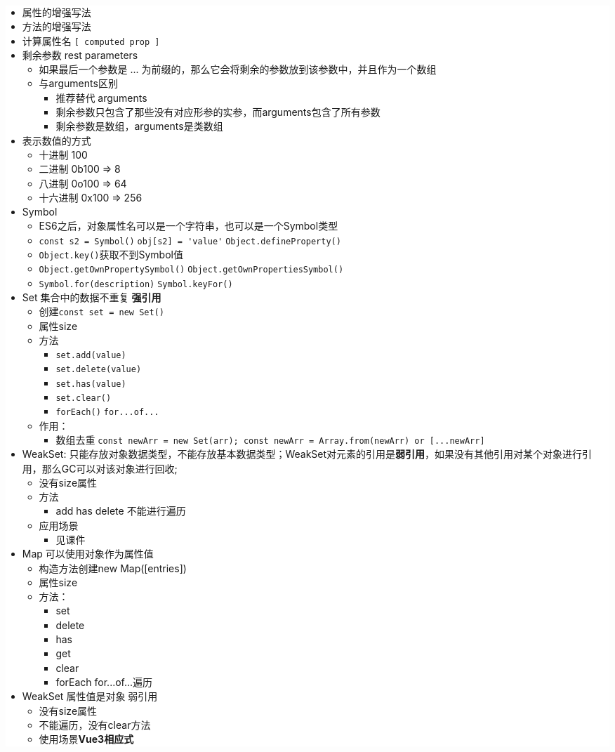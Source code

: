   - 属性的增强写法
  - 方法的增强写法
  - 计算属性名 `[ computed prop ]`
- 剩余参数 rest parameters
  - 如果最后一个参数是 ... 为前缀的，那么它会将剩余的参数放到该参数中，并且作为一个数组
  - 与arguments区别
    - 推荐替代 arguments
    - 剩余参数只包含了那些没有对应形参的实参，而arguments包含了所有参数
    - 剩余参数是数组，arguments是类数组
- 表示数值的方式
  - 十进制 100
  - 二进制 0b100 => 8
  - 八进制 0o100 => 64
  - 十六进制 0x100 => 256
- Symbol
  - ES6之后，对象属性名可以是一个字符串，也可以是一个Symbol类型
  - `const s2 = Symbol()` `obj[s2] = 'value'` `Object.defineProperty()`
  - `Object.key()`获取不到Symbol值
  - `Object.getOwnPropertySymbol()` `Object.getOwnPropertiesSymbol()`
  - `Symbol.for(description)` `Symbol.keyFor()`
- Set 集合中的数据不重复 **强引用**
  - 创建`const set = new Set()`
  - 属性size
  - 方法
    - `set.add(value)`
    - `set.delete(value)`
    - `set.has(value)`
    - `set.clear()`
    - `forEach()` `for...of...`
  - 作用：
    - 数组去重 `const newArr = new Set(arr); const newArr = Array.from(newArr) or [...newArr]`
- WeakSet: 只能存放对象数据类型，不能存放基本数据类型；WeakSet对元素的引用是**弱引用**，如果没有其他引用对某个对象进行引用，那么GC可以对该对象进行回收;
  - 没有size属性
  - 方法
    - add has delete 不能进行遍历
  - 应用场景
    - 见课件
- Map 可以使用对象作为属性值
  - 构造方法创建new Map([entries])
  - 属性size
  - 方法：
    - set
    - delete
    - has
    - get
    - clear
    - forEach for...of...遍历
- WeakSet 属性值是对象 弱引用
  - 没有size属性
  - 不能遍历，没有clear方法
  - 使用场景**Vue3相应式**
